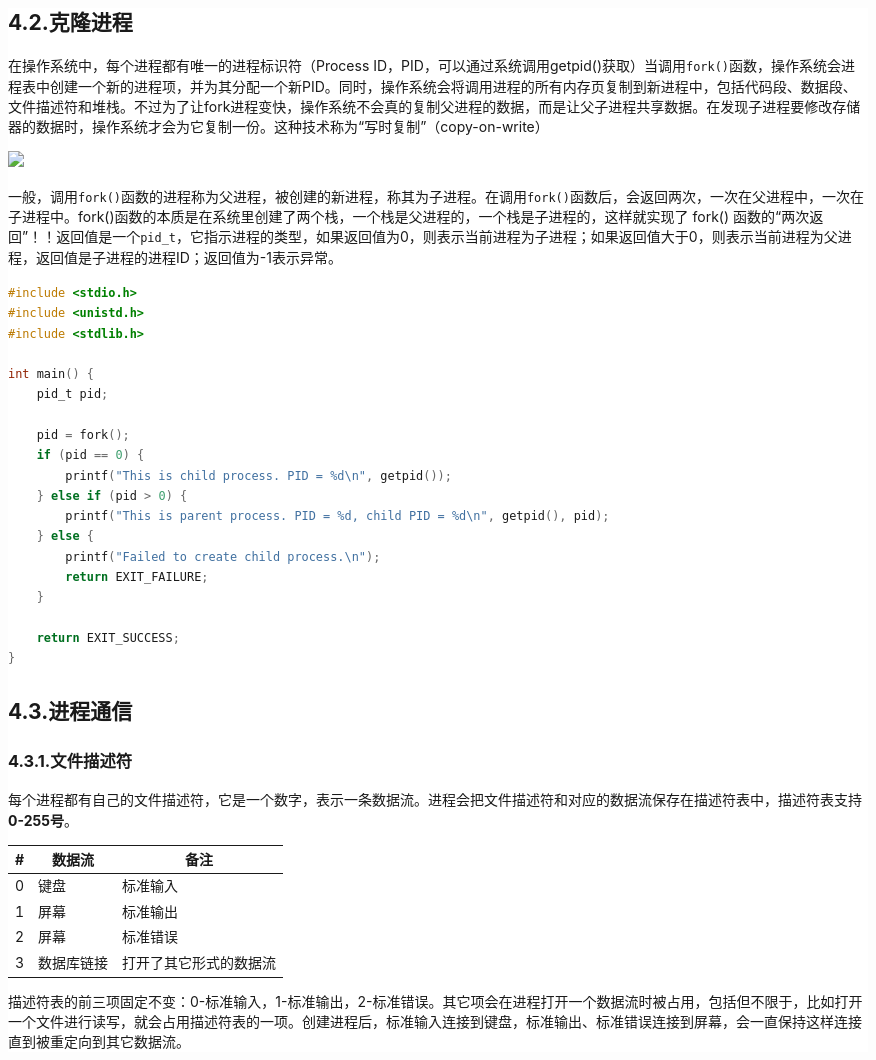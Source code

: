 ## 4.2.克隆进程

在操作系统中，每个进程都有唯一的进程标识符（Process ID，PID，可以通过系统调用getpid()获取）当调用`fork()`函数，操作系统会进程表中创建一个新的进程项，并为其分配一个新PID。同时，操作系统会将调用进程的所有内存页复制到新进程中，包括代码段、数据段、文件描述符和堆栈。不过为了让fork进程变快，操作系统不会真的复制父进程的数据，而是让父子进程共享数据。在发现子进程要修改存储器的数据时，操作系统才会为它复制一份。这种技术称为“写时复制”（copy-on-write）

![](https://static001.geekbang.org/resource/image/05/bb/05f522cfcaa8ef2d79fa7221cc1bb8bb.jpg?wh=2284x1445)

一般，调用`fork()`函数的进程称为父进程，被创建的新进程，称其为子进程。在调用`fork()`函数后，会返回两次，一次在父进程中，一次在子进程中。fork()函数的本质是在系统里创建了两个栈，一个栈是父进程的，一个栈是子进程的，这样就实现了 fork() 函数的“两次返回”！！返回值是一个`pid_t`，它指示进程的类型，如果返回值为0，则表示当前进程为子进程；如果返回值大于0，则表示当前进程为父进程，返回值是子进程的进程ID；返回值为-1表示异常。

```c
#include <stdio.h>
#include <unistd.h>
#include <stdlib.h>

int main() {
    pid_t pid;

    pid = fork();
    if (pid == 0) {
        printf("This is child process. PID = %d\n", getpid());
    } else if (pid > 0) {
        printf("This is parent process. PID = %d, child PID = %d\n", getpid(), pid);
    } else {
        printf("Failed to create child process.\n");
        return EXIT_FAILURE;
    }

    return EXIT_SUCCESS;
}
```

## 4.3.进程通信

### 4.3.1.文件描述符

每个进程都有自己的文件描述符，它是一个数字，表示一条数据流。进程会把文件描述符和对应的数据流保存在描述符表中，描述符表支持 **0-255号**。

| #    | 数据流     | 备注                   |
| ---- | ---------- | ---------------------- |
| 0    | 键盘       | 标准输入               |
| 1    | 屏幕       | 标准输出               |
| 2    | 屏幕       | 标准错误               |
| 3    | 数据库链接 | 打开了其它形式的数据流 |

描述符表的前三项固定不变：0-标准输入，1-标准输出，2-标准错误。其它项会在进程打开一个数据流时被占用，包括但不限于，比如打开一个文件进行读写，就会占用描述符表的一项。创建进程后，标准输入连接到键盘，标准输出、标准错误连接到屏幕，会一直保持这样连接直到被重定向到其它数据流。
